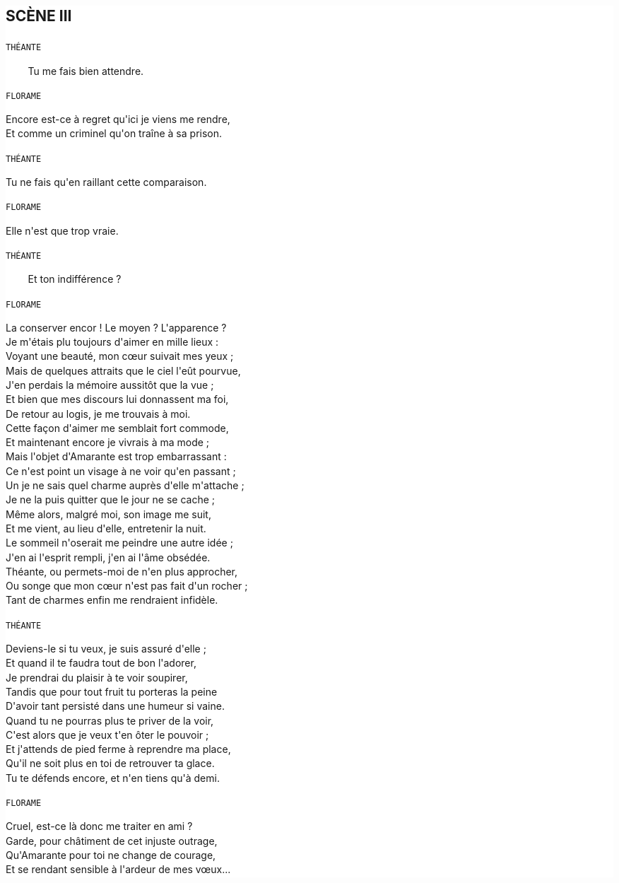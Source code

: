 
## SCÈNE III

    THÉANTE
        Tu me fais bien attendre.  

    FLORAME
Encore est-ce à regret qu'ici je viens me rendre,  
Et comme un criminel qu'on traîne à sa prison.  

    THÉANTE
Tu ne fais qu'en raillant cette comparaison.  

    FLORAME
Elle n'est que trop vraie.  

    THÉANTE
        Et ton indifférence ?  

    FLORAME
La conserver encor ! Le moyen ? L'apparence ?  
Je m'étais plu toujours d'aimer en mille lieux :  
Voyant une beauté, mon cœur suivait mes yeux ;  
Mais de quelques attraits que le ciel l'eût pourvue,  
J'en perdais la mémoire aussitôt que la vue ;  
Et bien que mes discours lui donnassent ma foi,  
De retour au logis, je me trouvais à moi.  
Cette façon d'aimer me semblait fort commode,  
Et maintenant encore je vivrais à ma mode ;  
Mais l'objet d'Amarante est trop embarrassant :  
Ce n'est point un visage à ne voir qu'en passant ;  
Un je ne sais quel charme auprès d'elle m'attache ;  
Je ne la puis quitter que le jour ne se cache ;  
Même alors, malgré moi, son image me suit,  
Et me vient, au lieu d'elle, entretenir la nuit.  
Le sommeil n'oserait me peindre une autre idée ;  
J'en ai l'esprit rempli, j'en ai l'âme obsédée.  
Théante, ou permets-moi de n'en plus approcher,  
Ou songe que mon cœur n'est pas fait d'un rocher ;  
Tant de charmes enfin me rendraient infidèle.  

    THÉANTE
Deviens-le si tu veux, je suis assuré d'elle ;  
Et quand il te faudra tout de bon l'adorer,  
Je prendrai du plaisir à te voir soupirer,  
Tandis que pour tout fruit tu porteras la peine  
D'avoir tant persisté dans une humeur si vaine.  
Quand tu ne pourras plus te priver de la voir,  
C'est alors que je veux t'en ôter le pouvoir ;  
Et j'attends de pied ferme à reprendre ma place,  
Qu'il ne soit plus en toi de retrouver ta glace.  
Tu te défends encore, et n'en tiens qu'à demi.  

    FLORAME
Cruel, est-ce là donc me traiter en ami ?  
Garde, pour châtiment de cet injuste outrage,  
Qu'Amarante pour toi ne change de courage,  
Et se rendant sensible à l'ardeur de mes vœux...  
